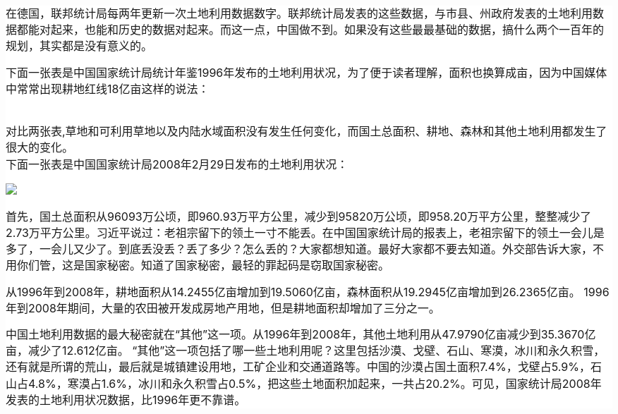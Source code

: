 <span style="font-size: 12pt;">
   在德国，联邦统计局每两年更新一次土地利用数据数字。联邦统计局发表的这些数据，与市县、州政府发表的土地利用数据都能对起来，也能和历史的数据对起来。而这一点，中国做不到。如果没有这些最最基础的数据，搞什么两个一百年的规划，其实都是没有意义的。
  </span>
</p>
<p>
</p>
<p>
<span style="font-size: 12pt;">
   下面一张表是中国国家统计局统计年鉴1996年发布的土地利用状况，为了便于读者理解，面积也换算成亩，因为中国媒体中常常出现耕地红线18亿亩这样的说法：
  </span>
</p>
<p>
</p>
<p>
<span style="font-size: 12pt;">
<img alt="" class="size-full wp-image-32534 aligncenter img-responsive" sizes="(max-width: 646px) 100vw, 646px" src="https://xizang-zhiye.org/wp-content/uploads/2018/12/Screen-Shot-2018-12-31-at-10.28.10.png" srcset="https://xizang-zhiye.org/wp-content/uploads/2018/12/Screen-Shot-2018-12-31-at-10.28.10.png 646w, https://xizang-zhiye.org/wp-content/uploads/2018/12/Screen-Shot-2018-12-31-at-10.28.10-120x61.png 120w, https://xizang-zhiye.org/wp-content/uploads/2018/12/Screen-Shot-2018-12-31-at-10.28.10-125x63.png 125w, https://xizang-zhiye.org/wp-content/uploads/2018/12/Screen-Shot-2018-12-31-at-10.28.10-300x152.png 300w"/>
</span>
<br/>
<span style="font-size: 12pt;">
   对比两张表,草地和可利用草地以及内陆水域面积没有发生任何变化，而国土总面积、耕地、森林和其他土地利用都发生了很大的变化。
  </span>
<br/>
<span style="font-size: 12pt;">
   下面一张表是中国国家统计局2008年2月29日发布的土地利用状况：
  </span>
</p>
<p>
</p>
<p>
<span style="font-size: 12pt;">
<img src="https://xizang-zhiye.org/wp-content/uploads/2018/12/Screen-Shot-2018-12-31-at-10.28.18.png"/>
</span>
</p>
<p>
</p>
<p>
<span style="font-size: 12pt;">
   首先，国土总面积从96093万公顷，即960.93万平方公里，减少到95820万公顷，即958.20万平方公里，整整减少了2.73万平方公里。习近平说过：老祖宗留下的领土一寸不能丢。在中国国家统计局的报表上，老祖宗留下的领土一会儿是多了，一会儿又少了。到底丢没丢？丢了多少？怎么丢的？大家都想知道。最好大家都不要去知道。外交部告诉大家，不用你们管，这是国家秘密。知道了国家秘密，最轻的罪起码是窃取国家秘密。
  </span>
</p>
<p>
</p>
<p>
<span style="font-size: 12pt;">
   从1996年到2008年，耕地面积从14.2455亿亩增加到19.5060亿亩，森林面积从19.2945亿亩增加到26.2365亿亩。 1996年到2008年期间，大量的农田被开发成房地产用地，但是耕地面积却增加了三分之一。
  </span>
</p>
<p>
</p>
<p>
<span style="font-size: 12pt;">
   中国土地利用数据的最大秘密就在“其他”这一项。从1996年到2008年，其他土地利用从47.9790亿亩减少到35.3670亿亩，减少了12.612亿亩。 “其他”这一项包括了哪一些土地利用呢？这里包括沙漠、戈壁、石山、寒漠，冰川和永久积雪，还有就是所谓的荒山，最后就是城镇建设用地，工矿企业和交通道路等。中国的沙漠占国土面积7.4%，戈壁占5.9%，石山占4.8%，寒漠占1.6%，冰川和永久积雪占0.5%，把这些土地面积加起来，一共占20.2%。可见，国家统计局2008年发表的土地利用状况数据，比1996年更不靠谱。
  </span>
</p>
<p>
</p>